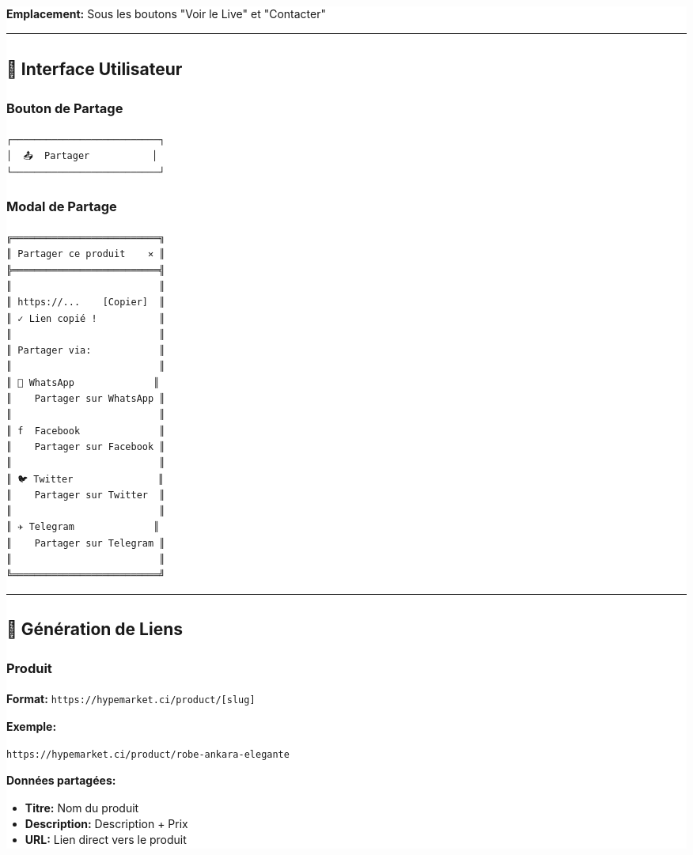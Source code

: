 **Emplacement:** Sous les boutons "Voir le Live" et "Contacter"

---

## 🎨 Interface Utilisateur

### Bouton de Partage
```
┌──────────────────────────┐
│  📤  Partager           │
└──────────────────────────┘
```

### Modal de Partage
```
╔══════════════════════════╗
║ Partager ce produit    ✕ ║
╠══════════════════════════╣
║                          ║
║ https://...    [Copier]  ║
║ ✓ Lien copié !           ║
║                          ║
║ Partager via:            ║
║                          ║
║ 💬 WhatsApp              ║
║    Partager sur WhatsApp ║
║                          ║
║ f  Facebook              ║
║    Partager sur Facebook ║
║                          ║
║ 🐦 Twitter               ║
║    Partager sur Twitter  ║
║                          ║
║ ✈️ Telegram              ║
║    Partager sur Telegram ║
║                          ║
╚══════════════════════════╝
```

---

## 🔗 Génération de Liens

### Produit
**Format:** `https://hypemarket.ci/product/[slug]`

**Exemple:**
```
https://hypemarket.ci/product/robe-ankara-elegante
```

**Données partagées:**
- **Titre:** Nom du produit
- **Description:** Description + Prix
- **URL:** Lien direct vers le produit
